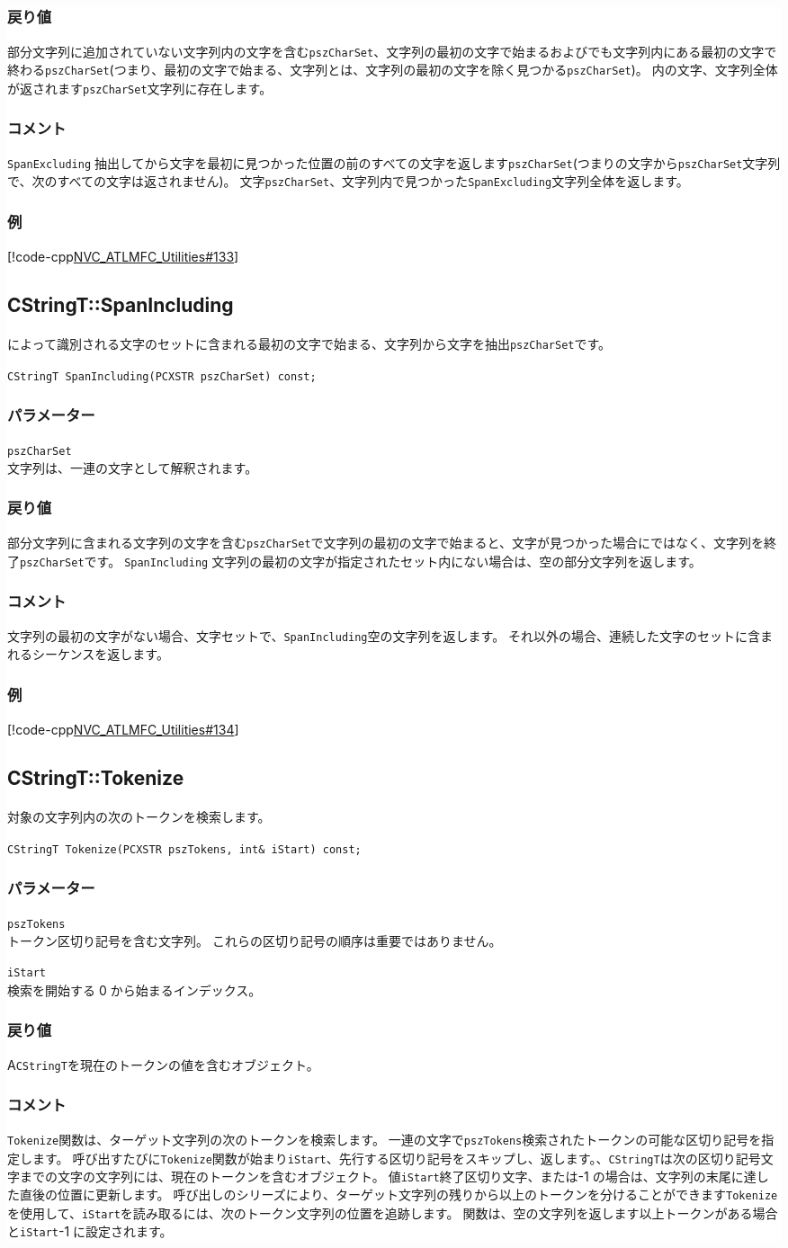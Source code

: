 ### <a name="return-value"></a>戻り値  
 部分文字列に追加されていない文字列内の文字を含む`pszCharSet`、文字列の最初の文字で始まるおよびでも文字列内にある最初の文字で終わる`pszCharSet`(つまり、最初の文字で始まる、文字列とは、文字列の最初の文字を除く見つかる`pszCharSet`)。 内の文字、文字列全体が返されます`pszCharSet`文字列に存在します。  
  
### <a name="remarks"></a>コメント  
 `SpanExcluding` 抽出してから文字を最初に見つかった位置の前のすべての文字を返します`pszCharSet`(つまりの文字から`pszCharSet`文字列で、次のすべての文字は返されません)。 文字`pszCharSet`、文字列内で見つかった`SpanExcluding`文字列全体を返します。  
  
### <a name="example"></a>例  
 [!code-cpp[NVC_ATLMFC_Utilities#133](../../atl-mfc-shared/codesnippet/cpp/cstringt-class_37.cpp)]  
  
##  <a name="spanincluding"></a>  CStringT::SpanIncluding  
 によって識別される文字のセットに含まれる最初の文字で始まる、文字列から文字を抽出`pszCharSet`です。  
  
```  
CStringT SpanIncluding(PCXSTR pszCharSet) const; 
```  
  
### <a name="parameters"></a>パラメーター  
 `pszCharSet`  
 文字列は、一連の文字として解釈されます。  
  
### <a name="return-value"></a>戻り値  
 部分文字列に含まれる文字列の文字を含む`pszCharSet`で文字列の最初の文字で始まると、文字が見つかった場合にではなく、文字列を終了`pszCharSet`です。 `SpanIncluding` 文字列の最初の文字が指定されたセット内にない場合は、空の部分文字列を返します。  
  
### <a name="remarks"></a>コメント  
 文字列の最初の文字がない場合、文字セットで、`SpanIncluding`空の文字列を返します。 それ以外の場合、連続した文字のセットに含まれるシーケンスを返します。  
  
### <a name="example"></a>例  
 [!code-cpp[NVC_ATLMFC_Utilities#134](../../atl-mfc-shared/codesnippet/cpp/cstringt-class_38.cpp)]  
  
##  <a name="tokenize"></a>  CStringT::Tokenize  
 対象の文字列内の次のトークンを検索します。  
  
```  
CStringT Tokenize(PCXSTR pszTokens, int& iStart) const; 
```  
  
### <a name="parameters"></a>パラメーター  
 `pszTokens`  
 トークン区切り記号を含む文字列。 これらの区切り記号の順序は重要ではありません。  
  
 `iStart`  
 検索を開始する 0 から始まるインデックス。  
  
### <a name="return-value"></a>戻り値  
 A`CStringT`を現在のトークンの値を含むオブジェクト。  
  
### <a name="remarks"></a>コメント  
 `Tokenize`関数は、ターゲット文字列の次のトークンを検索します。 一連の文字で`pszTokens`検索されたトークンの可能な区切り記号を指定します。 呼び出すたびに`Tokenize`関数が始まり`iStart`、先行する区切り記号をスキップし、返します。、`CStringT`は次の区切り記号文字までの文字の文字列には、現在のトークンを含むオブジェクト。 値`iStart`終了区切り文字、または-1 の場合は、文字列の末尾に達した直後の位置に更新します。 呼び出しのシリーズにより、ターゲット文字列の残りから以上のトークンを分けることができます`Tokenize`を使用して、`iStart`を読み取るには、次のトークン文字列の位置を追跡します。 関数は、空の文字列を返します以上トークンがある場合と`iStart`-1 に設定されます。  
  